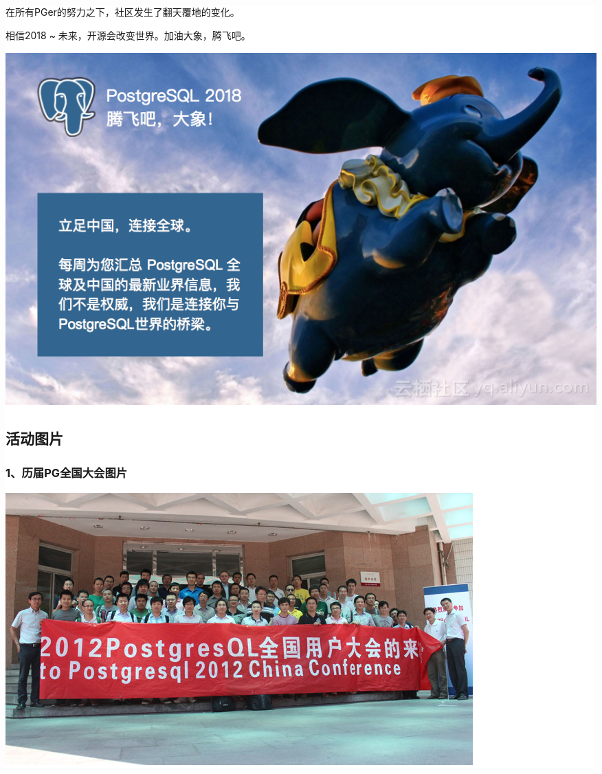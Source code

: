 在所有PGer的努力之下，社区发生了翻天覆地的变化。  
  
相信2018 ~ 未来，开源会改变世界。加油大象，腾飞吧。  
  
![pic](20180322_12_pic_019.png)  
  
## 活动图片  
  
### 1、历届PG全国大会图片  
  
![pic](20180322_12_pic_008.jpg)  
  